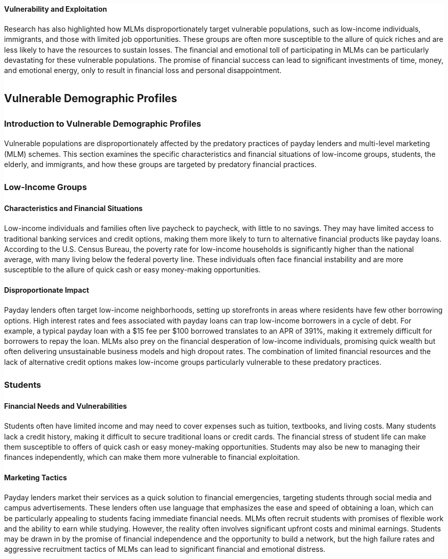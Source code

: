 #### Vulnerability and Exploitation

Research has also highlighted how MLMs disproportionately target vulnerable populations, such as low-income individuals, immigrants, and those with limited job opportunities. These groups are often more susceptible to the allure of quick riches and are less likely to have the resources to sustain losses. The financial and emotional toll of participating in MLMs can be particularly devastating for these vulnerable populations. The promise of financial success can lead to significant investments of time, money, and emotional energy, only to result in financial loss and personal disappointment.


## Vulnerable Demographic Profiles

### Introduction to Vulnerable Demographic Profiles

Vulnerable populations are disproportionately affected by the predatory practices of payday lenders and multi-level marketing (MLM) schemes. This section examines the specific characteristics and financial situations of low-income groups, students, the elderly, and immigrants, and how these groups are targeted by predatory financial practices.

### Low-Income Groups

#### Characteristics and Financial Situations
Low-income individuals and families often live paycheck to paycheck, with little to no savings. They may have limited access to traditional banking services and credit options, making them more likely to turn to alternative financial products like payday loans. According to the U.S. Census Bureau, the poverty rate for low-income households is significantly higher than the national average, with many living below the federal poverty line. These individuals often face financial instability and are more susceptible to the allure of quick cash or easy money-making opportunities.

#### Disproportionate Impact
Payday lenders often target low-income neighborhoods, setting up storefronts in areas where residents have few other borrowing options. High interest rates and fees associated with payday loans can trap low-income borrowers in a cycle of debt. For example, a typical payday loan with a $15 fee per $100 borrowed translates to an APR of 391%, making it extremely difficult for borrowers to repay the loan. MLMs also prey on the financial desperation of low-income individuals, promising quick wealth but often delivering unsustainable business models and high dropout rates. The combination of limited financial resources and the lack of alternative credit options makes low-income groups particularly vulnerable to these predatory practices.

### Students

#### Financial Needs and Vulnerabilities
Students often have limited income and may need to cover expenses such as tuition, textbooks, and living costs. Many students lack a credit history, making it difficult to secure traditional loans or credit cards. The financial stress of student life can make them susceptible to offers of quick cash or easy money-making opportunities. Students may also be new to managing their finances independently, which can make them more vulnerable to financial exploitation.

#### Marketing Tactics
Payday lenders market their services as a quick solution to financial emergencies, targeting students through social media and campus advertisements. These lenders often use language that emphasizes the ease and speed of obtaining a loan, which can be particularly appealing to students facing immediate financial needs. MLMs often recruit students with promises of flexible work and the ability to earn while studying. However, the reality often involves significant upfront costs and minimal earnings. Students may be drawn in by the promise of financial independence and the opportunity to build a network, but the high failure rates and aggressive recruitment tactics of MLMs can lead to significant financial and emotional distress.
